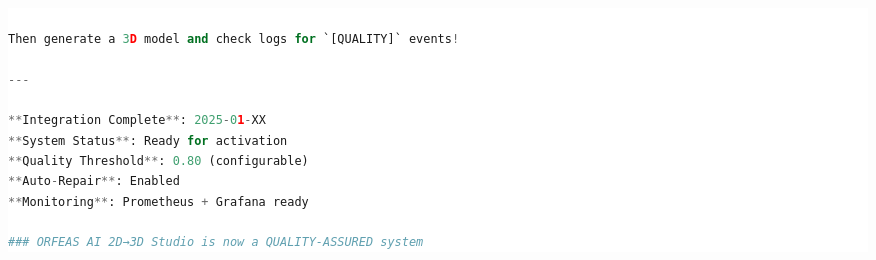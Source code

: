 ```python

Then generate a 3D model and check logs for `[QUALITY]` events!

---

**Integration Complete**: 2025-01-XX
**System Status**: Ready for activation
**Quality Threshold**: 0.80 (configurable)
**Auto-Repair**: Enabled
**Monitoring**: Prometheus + Grafana ready

### ORFEAS AI 2D→3D Studio is now a QUALITY-ASSURED system

